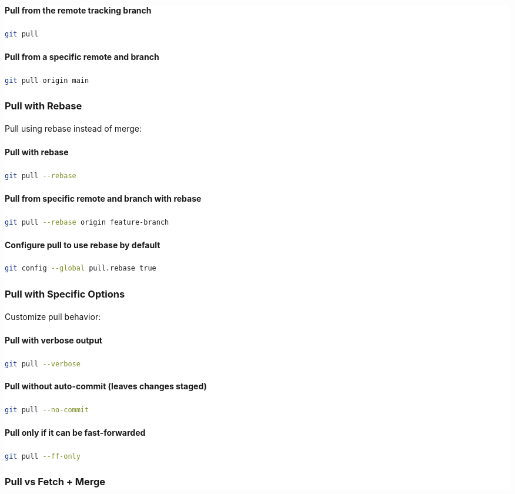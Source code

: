#### Pull from the remote tracking branch

```sh
git pull
```

#### Pull from a specific remote and branch

```sh
git pull origin main
```

### Pull with Rebase

Pull using rebase instead of merge:

#### Pull with rebase

```sh
git pull --rebase
```

#### Pull from specific remote and branch with rebase

```sh
git pull --rebase origin feature-branch
```

#### Configure pull to use rebase by default

```sh
git config --global pull.rebase true
```

### Pull with Specific Options

Customize pull behavior:

#### Pull with verbose output

```sh
git pull --verbose
```

#### Pull without auto-commit (leaves changes staged)

```sh
git pull --no-commit
```

#### Pull only if it can be fast-forwarded

```sh
git pull --ff-only
```

### Pull vs Fetch + Merge
